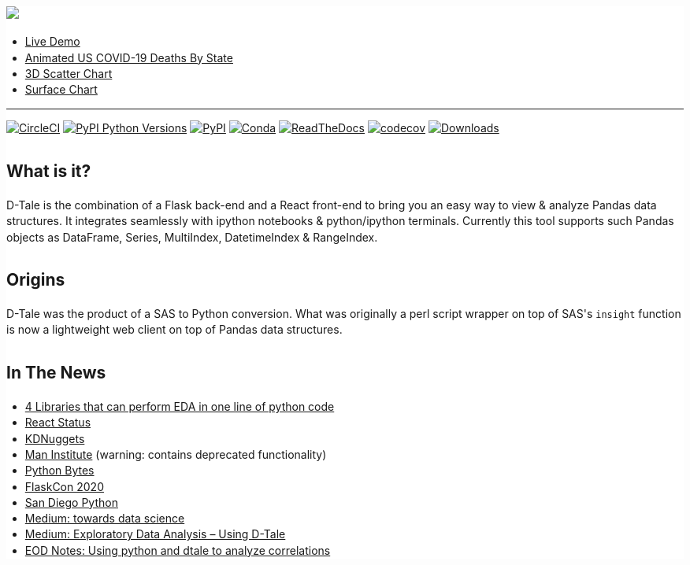 [![](https://raw.githubusercontent.com/aschonfeld/dtale-media/master/images/Title.png)](https://github.com/man-group/dtale)

* [Live Demo](http://alphatechadmin.pythonanywhere.com)
* [Animated US COVID-19 Deaths By State](http://alphatechadmin.pythonanywhere.com/dtale/charts/3?chart_type=maps&query=date+%3E+%2720200301%27&agg=raw&map_type=choropleth&loc_mode=USA-states&loc=state_code&map_val=deaths&colorscale=Reds&cpg=false&animate_by=date)
* [3D Scatter Chart](http://alphatechadmin.pythonanywhere.com/dtale/charts/4?chart_type=3d_scatter&query=&x=date&z=Col0&agg=raw&cpg=false&y=%5B%22security_id%22%5D)
* [Surface Chart](http://alphatechadmin.pythonanywhere.com/dtale/charts/4?chart_type=surface&query=&x=date&z=Col0&agg=raw&cpg=false&y=%5B%22security_id%22%5D)

-----------------

[![CircleCI](https://circleci.com/gh/man-group/dtale.svg?style=shield&circle-token=4b67588a87157cc03b484fb96be438f70b5cd151)](https://circleci.com/gh/man-group/dtale)
[![PyPI Python Versions](https://img.shields.io/pypi/pyversions/dtale.svg)](https://pypi.python.org/pypi/dtale/)
[![PyPI](https://img.shields.io/pypi/v/dtale)](https://pypi.org/project/dtale/)
[![Conda](https://img.shields.io/conda/v/conda-forge/dtale)](https://anaconda.org/conda-forge/dtale)
[![ReadTheDocs](https://readthedocs.org/projects/dtale/badge)](https://dtale.readthedocs.io)
[![codecov](https://codecov.io/gh/man-group/dtale/branch/master/graph/badge.svg)](https://codecov.io/gh/man-group/dtale)
[![Downloads](https://pepy.tech/badge/dtale)](https://pepy.tech/project/dtale)

## What is it?

D-Tale is the combination of a Flask back-end and a React front-end to bring you an easy way to view & analyze Pandas data structures.  It integrates seamlessly with ipython notebooks & python/ipython terminals.  Currently this tool supports such Pandas objects as DataFrame, Series, MultiIndex, DatetimeIndex & RangeIndex.

## Origins

D-Tale was the product of a SAS to Python conversion.  What was originally a perl script wrapper on top of SAS's `insight` function is now a lightweight web client on top of Pandas data structures.

## In The News

 - [4 Libraries that can perform EDA in one line of python code](https://towardsdatascience.com/4-libraries-that-can-perform-eda-in-one-line-of-python-code-b13938a06ae)
 - [React Status](https://react.statuscode.com/issues/204)
 - [KDNuggets](https://www.kdnuggets.com/2020/08/bring-pandas-dataframes-life-d-tale.html)
 - [Man Institute](https://www.man.com/maninstitute/d-tale) (warning: contains deprecated functionality)
 - [Python Bytes](https://pythonbytes.fm/episodes/show/169/jupyter-notebooks-natively-on-your-ipad)
 - [FlaskCon 2020](https://www.youtube.com/watch?v=BNgolmUWBp4&t=33s)
 - [San Diego Python](https://www.youtube.com/watch?v=fLsGur5YqeE&t=29s)
 - [Medium: towards data science](https://towardsdatascience.com/introduction-to-d-tale-5eddd81abe3f)
 - [Medium: Exploratory Data Analysis – Using D-Tale](https://medium.com/da-tum/exploratory-data-analysis-1-4-using-d-tale-99a2c267db79)
 - [EOD Notes: Using python and dtale to analyze correlations](https://www.google.com/amp/s/eod-notes.com/2020/05/07/using-python-and-dtale-to-analyze-correlations/amp/)

